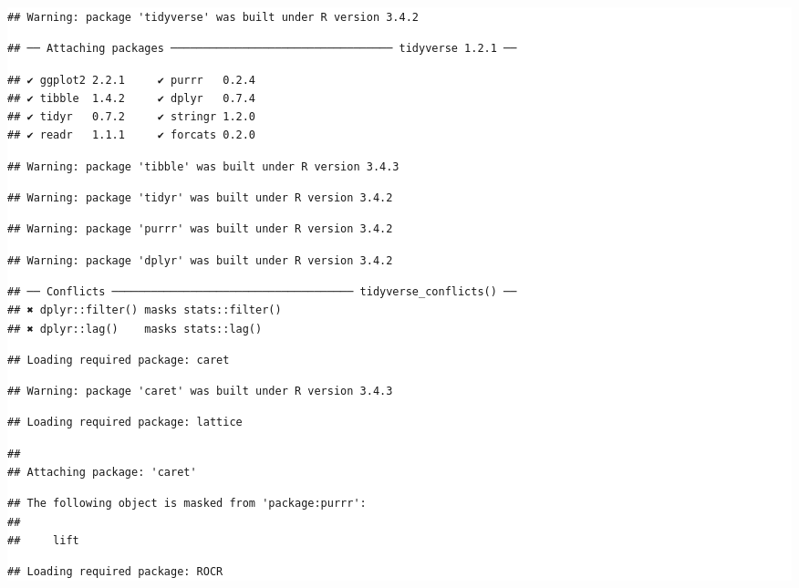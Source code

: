 ```
## Warning: package 'tidyverse' was built under R version 3.4.2
```

```
## ── Attaching packages ────────────────────────────────── tidyverse 1.2.1 ──
```

```
## ✔ ggplot2 2.2.1     ✔ purrr   0.2.4
## ✔ tibble  1.4.2     ✔ dplyr   0.7.4
## ✔ tidyr   0.7.2     ✔ stringr 1.2.0
## ✔ readr   1.1.1     ✔ forcats 0.2.0
```

```
## Warning: package 'tibble' was built under R version 3.4.3
```

```
## Warning: package 'tidyr' was built under R version 3.4.2
```

```
## Warning: package 'purrr' was built under R version 3.4.2
```

```
## Warning: package 'dplyr' was built under R version 3.4.2
```

```
## ── Conflicts ───────────────────────────────────── tidyverse_conflicts() ──
## ✖ dplyr::filter() masks stats::filter()
## ✖ dplyr::lag()    masks stats::lag()
```

```
## Loading required package: caret
```

```
## Warning: package 'caret' was built under R version 3.4.3
```

```
## Loading required package: lattice
```

```
## 
## Attaching package: 'caret'
```

```
## The following object is masked from 'package:purrr':
## 
##     lift
```

```
## Loading required package: ROCR
```
